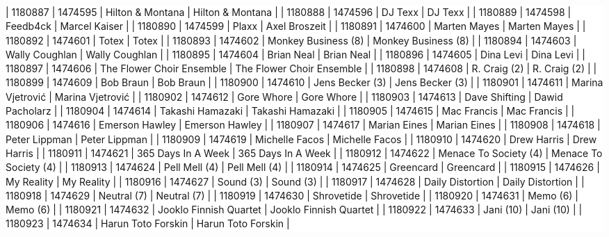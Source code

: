 | 1180887 | 1474595 | Hilton & Montana | Hilton & Montana |
| 1180888 | 1474596 | DJ Texx | DJ Texx |
| 1180889 | 1474598 | Feedb4ck | Marcel Kaiser |
| 1180890 | 1474599 | Plaxx | Axel Broszeit |
| 1180891 | 1474600 | Marten Mayes | Marten Mayes |
| 1180892 | 1474601 | Totex | Totex |
| 1180893 | 1474602 | Monkey Business (8) | Monkey Business (8) |
| 1180894 | 1474603 | Wally Coughlan | Wally Coughlan |
| 1180895 | 1474604 | Brian Neal | Brian Neal |
| 1180896 | 1474605 | Dina Levi | Dina Levi |
| 1180897 | 1474606 | The Flower Choir Ensemble | The Flower Choir Ensemble |
| 1180898 | 1474608 | R. Craig (2) | R. Craig (2) |
| 1180899 | 1474609 | Bob Braun | Bob Braun |
| 1180900 | 1474610 | Jens Becker (3) | Jens Becker (3) |
| 1180901 | 1474611 | Marina Vjetrović | Marina Vjetrović |
| 1180902 | 1474612 | Gore Whore | Gore Whore |
| 1180903 | 1474613 | Dave Shifting | Dawid Pacholarz |
| 1180904 | 1474614 | Takashi Hamazaki | Takashi Hamazaki |
| 1180905 | 1474615 | Mac Francis | Mac Francis |
| 1180906 | 1474616 | Emerson Hawley | Emerson Hawley |
| 1180907 | 1474617 | Marian Eines | Marian Eines |
| 1180908 | 1474618 | Peter Lippman | Peter Lippman |
| 1180909 | 1474619 | Michelle Facos | Michelle Facos |
| 1180910 | 1474620 | Drew Harris | Drew Harris |
| 1180911 | 1474621 | 365 Days In A Week | 365 Days In A Week |
| 1180912 | 1474622 | Menace To Society (4) | Menace To Society (4) |
| 1180913 | 1474624 | Pell Mell (4) | Pell Mell (4) |
| 1180914 | 1474625 | Greencard | Greencard |
| 1180915 | 1474626 | My Reality | My Reality |
| 1180916 | 1474627 | Sound (3) | Sound (3) |
| 1180917 | 1474628 | Daily Distortion | Daily Distortion |
| 1180918 | 1474629 | Neutral (7) | Neutral (7) |
| 1180919 | 1474630 | Shrovetide | Shrovetide |
| 1180920 | 1474631 | Memo (6) | Memo (6) |
| 1180921 | 1474632 | Jooklo Finnish Quartet | Jooklo Finnish Quartet |
| 1180922 | 1474633 | Jani (10) | Jani (10) |
| 1180923 | 1474634 | Harun Toto Forskin | Harun Toto Forskin |